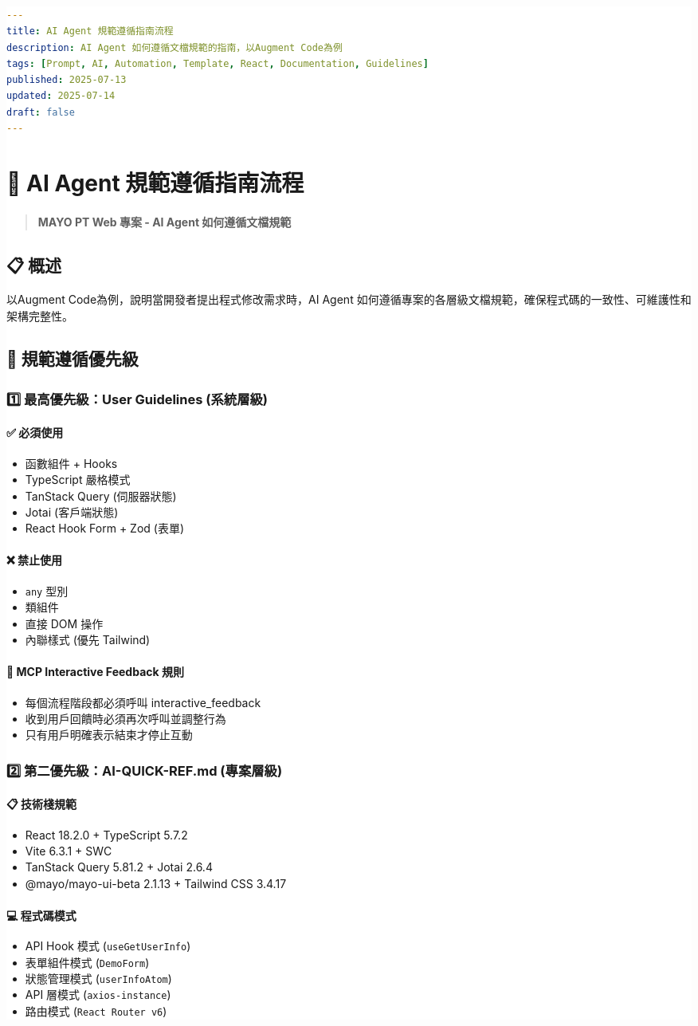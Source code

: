 ```yaml
---
title: AI Agent 規範遵循指南流程
description: AI Agent 如何遵循文檔規範的指南，以Augment Code為例
tags: [Prompt, AI, Automation, Template, React, Documentation, Guidelines]
published: 2025-07-13
updated: 2025-07-14
draft: false
---
```

# 🤖 AI Agent 規範遵循指南流程

> **MAYO PT Web 專案 - AI Agent 如何遵循文檔規範**

## 📋 **概述**

以Augment Code為例，說明當開發者提出程式修改需求時，AI Agent 如何遵循專案的各層級文檔規範，確保程式碼的一致性、可維護性和架構完整性。

## 🎯 **規範遵循優先級**

### 1️⃣ **最高優先級：User Guidelines (系統層級)**

#### ✅ **必須使用**
- 函數組件 + Hooks
- TypeScript 嚴格模式
- TanStack Query (伺服器狀態)
- Jotai (客戶端狀態)
- React Hook Form + Zod (表單)

#### ❌ **禁止使用**
- `any` 型別
- 類組件
- 直接 DOM 操作
- 內聯樣式 (優先 Tailwind)

#### 🔄 **MCP Interactive Feedback 規則**
- 每個流程階段都必須呼叫 interactive_feedback
- 收到用戶回饋時必須再次呼叫並調整行為
- 只有用戶明確表示結束才停止互動

### 2️⃣ **第二優先級：AI-QUICK-REF.md (專案層級)**

#### 📋 **技術棧規範**
- React 18.2.0 + TypeScript 5.7.2
- Vite 6.3.1 + SWC
- TanStack Query 5.81.2 + Jotai 2.6.4
- @mayo/mayo-ui-beta 2.1.13 + Tailwind CSS 3.4.17

#### 💻 **程式碼模式**
- API Hook 模式 (`useGetUserInfo`)
- 表單組件模式 (`DemoForm`)
- 狀態管理模式 (`userInfoAtom`)
- API 層模式 (`axios-instance`)
- 路由模式 (`React Router v6`)
